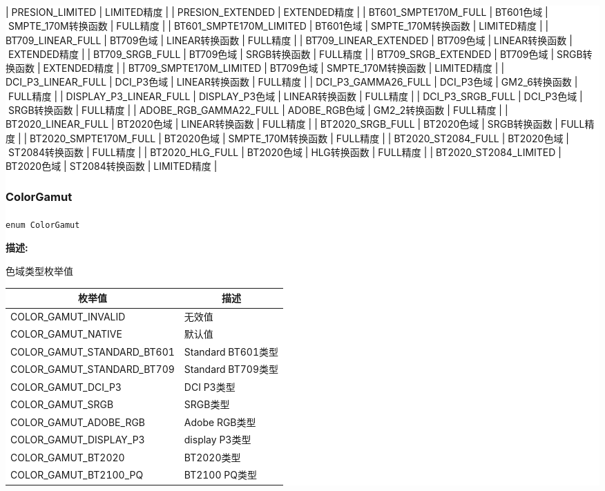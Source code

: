 | PRESION_LIMITED | LIMITED精度 | 
| PRESION_EXTENDED | EXTENDED精度 | 
| BT601_SMPTE170M_FULL | BT601色域&nbsp;\|&nbsp;SMPTE_170M转换函数&nbsp;\|&nbsp;FULL精度 | 
| BT601_SMPTE170M_LIMITED | BT601色域&nbsp;\|&nbsp;SMPTE_170M转换函数&nbsp;\|&nbsp;LIMITED精度 | 
| BT709_LINEAR_FULL | BT709色域&nbsp;\|&nbsp;LINEAR转换函数&nbsp;\|&nbsp;FULL精度 | 
| BT709_LINEAR_EXTENDED | BT709色域&nbsp;\|&nbsp;LINEAR转换函数&nbsp;\|&nbsp;EXTENDED精度 | 
| BT709_SRGB_FULL | BT709色域&nbsp;\|&nbsp;SRGB转换函数&nbsp;\|&nbsp;FULL精度 | 
| BT709_SRGB_EXTENDED | BT709色域&nbsp;\|&nbsp;SRGB转换函数&nbsp;\|&nbsp;EXTENDED精度 | 
| BT709_SMPTE170M_LIMITED | BT709色域&nbsp;\|&nbsp;SMPTE_170M转换函数&nbsp;\|&nbsp;LIMITED精度 | 
| DCI_P3_LINEAR_FULL | DCI_P3色域&nbsp;\|&nbsp;LINEAR转换函数&nbsp;\|&nbsp;FULL精度 | 
| DCI_P3_GAMMA26_FULL | DCI_P3色域&nbsp;\|&nbsp;GM2_6转换函数&nbsp;\|&nbsp;FULL精度 | 
| DISPLAY_P3_LINEAR_FULL | DISPLAY_P3色域&nbsp;\|&nbsp;LINEAR转换函数&nbsp;\|&nbsp;FULL精度 | 
| DCI_P3_SRGB_FULL | DCI_P3色域&nbsp;\|&nbsp;SRGB转换函数&nbsp;\|&nbsp;FULL精度 | 
| ADOBE_RGB_GAMMA22_FULL | ADOBE_RGB色域&nbsp;\|&nbsp;GM2_2转换函数&nbsp;\|&nbsp;FULL精度 | 
| BT2020_LINEAR_FULL | BT2020色域&nbsp;\|&nbsp;LINEAR转换函数&nbsp;\|&nbsp;FULL精度 | 
| BT2020_SRGB_FULL | BT2020色域&nbsp;\|&nbsp;SRGB转换函数&nbsp;\|&nbsp;FULL精度 | 
| BT2020_SMPTE170M_FULL | BT2020色域&nbsp;\|&nbsp;SMPTE_170M转换函数&nbsp;\|&nbsp;FULL精度 | 
| BT2020_ST2084_FULL | BT2020色域&nbsp;\|&nbsp;ST2084转换函数&nbsp;\|&nbsp;FULL精度 | 
| BT2020_HLG_FULL | BT2020色域&nbsp;\|&nbsp;HLG转换函数&nbsp;\|&nbsp;FULL精度 | 
| BT2020_ST2084_LIMITED | BT2020色域&nbsp;\|&nbsp;ST2084转换函数&nbsp;\|&nbsp;LIMITED精度 | 


### ColorGamut


```
enum ColorGamut
```

**描述:**

色域类型枚举值

  | 枚举值 | 描述 | 
| -------- | -------- |
| COLOR_GAMUT_INVALID | 无效值 | 
| COLOR_GAMUT_NATIVE | 默认值 | 
| COLOR_GAMUT_STANDARD_BT601 | Standard&nbsp;BT601类型 | 
| COLOR_GAMUT_STANDARD_BT709 | Standard&nbsp;BT709类型 | 
| COLOR_GAMUT_DCI_P3 | DCI&nbsp;P3类型 | 
| COLOR_GAMUT_SRGB | SRGB类型 | 
| COLOR_GAMUT_ADOBE_RGB | Adobe&nbsp;RGB类型 | 
| COLOR_GAMUT_DISPLAY_P3 | display&nbsp;P3类型 | 
| COLOR_GAMUT_BT2020 | BT2020类型 | 
| COLOR_GAMUT_BT2100_PQ | BT2100&nbsp;PQ类型 | 